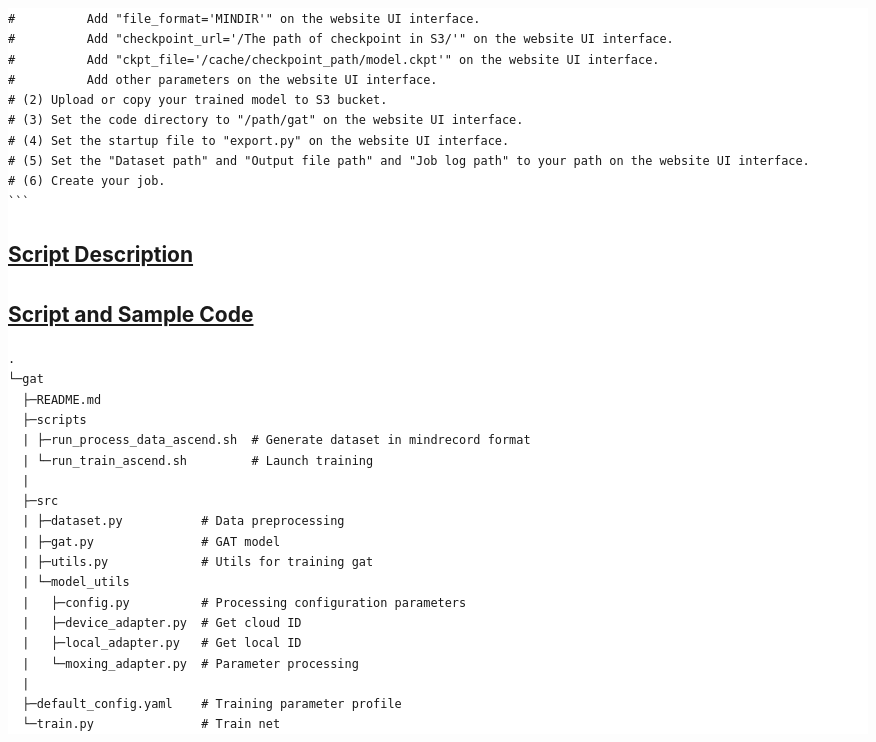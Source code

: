     #          Add "file_format='MINDIR'" on the website UI interface.
    #          Add "checkpoint_url='/The path of checkpoint in S3/'" on the website UI interface.
    #          Add "ckpt_file='/cache/checkpoint_path/model.ckpt'" on the website UI interface.
    #          Add other parameters on the website UI interface.
    # (2) Upload or copy your trained model to S3 bucket.
    # (3) Set the code directory to "/path/gat" on the website UI interface.
    # (4) Set the startup file to "export.py" on the website UI interface.
    # (5) Set the "Dataset path" and "Output file path" and "Job log path" to your path on the website UI interface.
    # (6) Create your job.
    ```

## [Script Description](#contents)

## [Script and Sample Code](#contents)

```shell
.
└─gat
  ├─README.md
  ├─scripts
  | ├─run_process_data_ascend.sh  # Generate dataset in mindrecord format
  | └─run_train_ascend.sh         # Launch training
  |
  ├─src
  | ├─dataset.py           # Data preprocessing
  | ├─gat.py               # GAT model
  | ├─utils.py             # Utils for training gat
  | └─model_utils
  |   ├─config.py          # Processing configuration parameters
  |   ├─device_adapter.py  # Get cloud ID
  |   ├─local_adapter.py   # Get local ID
  |   └─moxing_adapter.py  # Parameter processing
  |
  ├─default_config.yaml    # Training parameter profile
  └─train.py               # Train net
```
